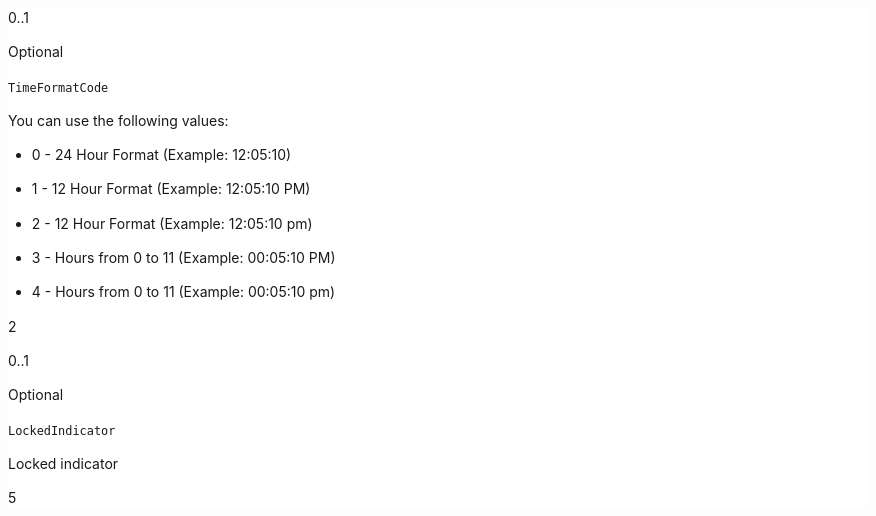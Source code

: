 0..1

</td>
<td valign="top">

Optional

</td>
</tr>
<tr>
<td valign="top" colspan="2">

`TimeFormatCode` 

</td>
<td valign="top">

You can use the following values:

-   0 - 24 Hour Format \(Example: 12:05:10\)

-   1 - 12 Hour Format \(Example: 12:05:10 PM\)

-   2 - 12 Hour Format \(Example: 12:05:10 pm\)

-   3 - Hours from 0 to 11 \(Example: 00:05:10 PM\)

-   4 - Hours from 0 to 11 \(Example: 00:05:10 pm\)




</td>
<td valign="top">

2

</td>
<td valign="top">

0..1

</td>
<td valign="top">

Optional

</td>
</tr>
<tr>
<td valign="top" colspan="2">

`LockedIndicator` 

</td>
<td valign="top">

Locked indicator

</td>
<td valign="top">

5
